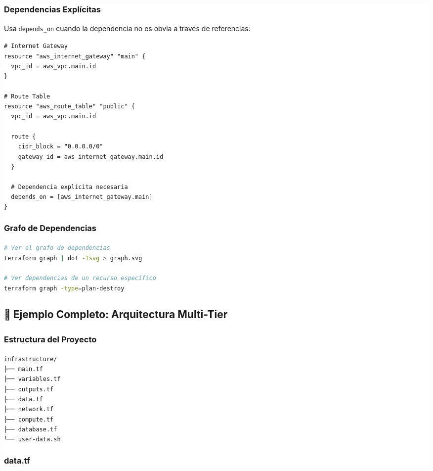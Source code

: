 ### **Dependencias Explícitas**

Usa `depends_on` cuando la dependencia no es obvia a través de referencias:

```hcl
# Internet Gateway
resource "aws_internet_gateway" "main" {
  vpc_id = aws_vpc.main.id
}

# Route Table
resource "aws_route_table" "public" {
  vpc_id = aws_vpc.main.id
  
  route {
    cidr_block = "0.0.0.0/0"
    gateway_id = aws_internet_gateway.main.id
  }
  
  # Dependencia explícita necesaria
  depends_on = [aws_internet_gateway.main]
}
```

### **Grafo de Dependencias**

```bash
# Ver el grafo de dependencias
terraform graph | dot -Tsvg > graph.svg

# Ver dependencias de un recurso específico
terraform graph -type=plan-destroy
```

## 🧪 Ejemplo Completo: Arquitectura Multi-Tier

### **Estructura del Proyecto**

```
infrastructure/
├── main.tf
├── variables.tf
├── outputs.tf
├── data.tf
├── network.tf
├── compute.tf
├── database.tf
└── user-data.sh
```

### **data.tf**
